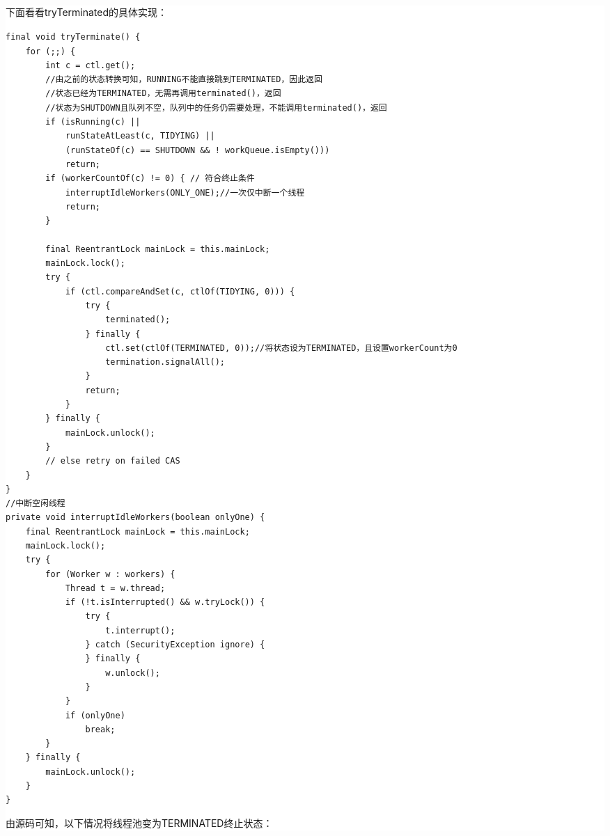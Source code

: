 下面看看tryTerminated的具体实现：

    final void tryTerminate() {
        for (;;) {
            int c = ctl.get();
            //由之前的状态转换可知，RUNNING不能直接跳到TERMINATED，因此返回
            //状态已经为TERMINATED，无需再调用terminated()，返回
            //状态为SHUTDOWN且队列不空，队列中的任务仍需要处理，不能调用terminated()，返回
            if (isRunning(c) ||
                runStateAtLeast(c, TIDYING) ||
                (runStateOf(c) == SHUTDOWN && ! workQueue.isEmpty()))
                return;
            if (workerCountOf(c) != 0) { // 符合终止条件
                interruptIdleWorkers(ONLY_ONE);//一次仅中断一个线程
                return;
            }

            final ReentrantLock mainLock = this.mainLock;
            mainLock.lock();
            try {
                if (ctl.compareAndSet(c, ctlOf(TIDYING, 0))) {
                    try {
                        terminated();
                    } finally {
                        ctl.set(ctlOf(TERMINATED, 0));//将状态设为TERMINATED，且设置workerCount为0
                        termination.signalAll();
                    }
                    return;
                }
            } finally {
                mainLock.unlock();
            }
            // else retry on failed CAS
        }
    }
    //中断空闲线程
    private void interruptIdleWorkers(boolean onlyOne) {
        final ReentrantLock mainLock = this.mainLock;
        mainLock.lock();
        try {
            for (Worker w : workers) {
                Thread t = w.thread;
                if (!t.isInterrupted() && w.tryLock()) {
                    try {
                        t.interrupt();
                    } catch (SecurityException ignore) {
                    } finally {
                        w.unlock();
                    }
                }
                if (onlyOne)
                    break;
            }
        } finally {
            mainLock.unlock();
        }
    }
由源码可知，以下情况将线程池变为TERMINATED终止状态：
